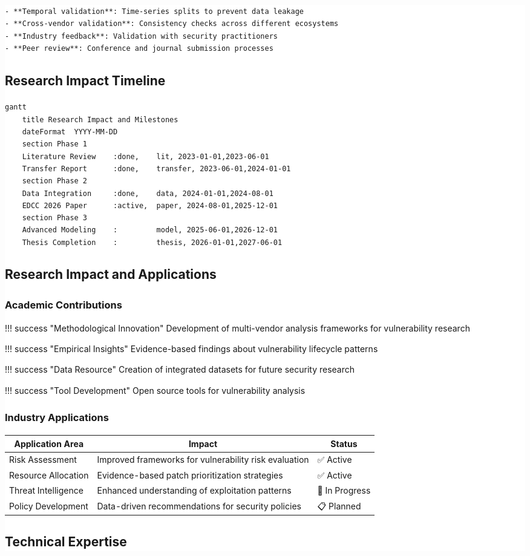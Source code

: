     - **Temporal validation**: Time-series splits to prevent data leakage
    - **Cross-vendor validation**: Consistency checks across different ecosystems
    - **Industry feedback**: Validation with security practitioners
    - **Peer review**: Conference and journal submission processes

## Research Impact Timeline

```mermaid
gantt
    title Research Impact and Milestones
    dateFormat  YYYY-MM-DD
    section Phase 1
    Literature Review    :done,    lit, 2023-01-01,2023-06-01
    Transfer Report      :done,    transfer, 2023-06-01,2024-01-01
    section Phase 2
    Data Integration     :done,    data, 2024-01-01,2024-08-01
    EDCC 2026 Paper      :active,  paper, 2024-08-01,2025-12-01
    section Phase 3
    Advanced Modeling    :         model, 2025-06-01,2026-12-01
    Thesis Completion    :         thesis, 2026-01-01,2027-06-01
```

## Research Impact and Applications

### Academic Contributions

!!! success "Methodological Innovation"
    Development of multi-vendor analysis frameworks for vulnerability research

!!! success "Empirical Insights"
    Evidence-based findings about vulnerability lifecycle patterns

!!! success "Data Resource"
    Creation of integrated datasets for future security research

!!! success "Tool Development"
    Open source tools for vulnerability analysis

### Industry Applications

| Application Area | Impact | Status |
|------------------|---------|---------|
| Risk Assessment | Improved frameworks for vulnerability risk evaluation | ✅ Active |
| Resource Allocation | Evidence-based patch prioritization strategies | ✅ Active |
| Threat Intelligence | Enhanced understanding of exploitation patterns | 🔄 In Progress |
| Policy Development | Data-driven recommendations for security policies | 📋 Planned |

## Technical Expertise
